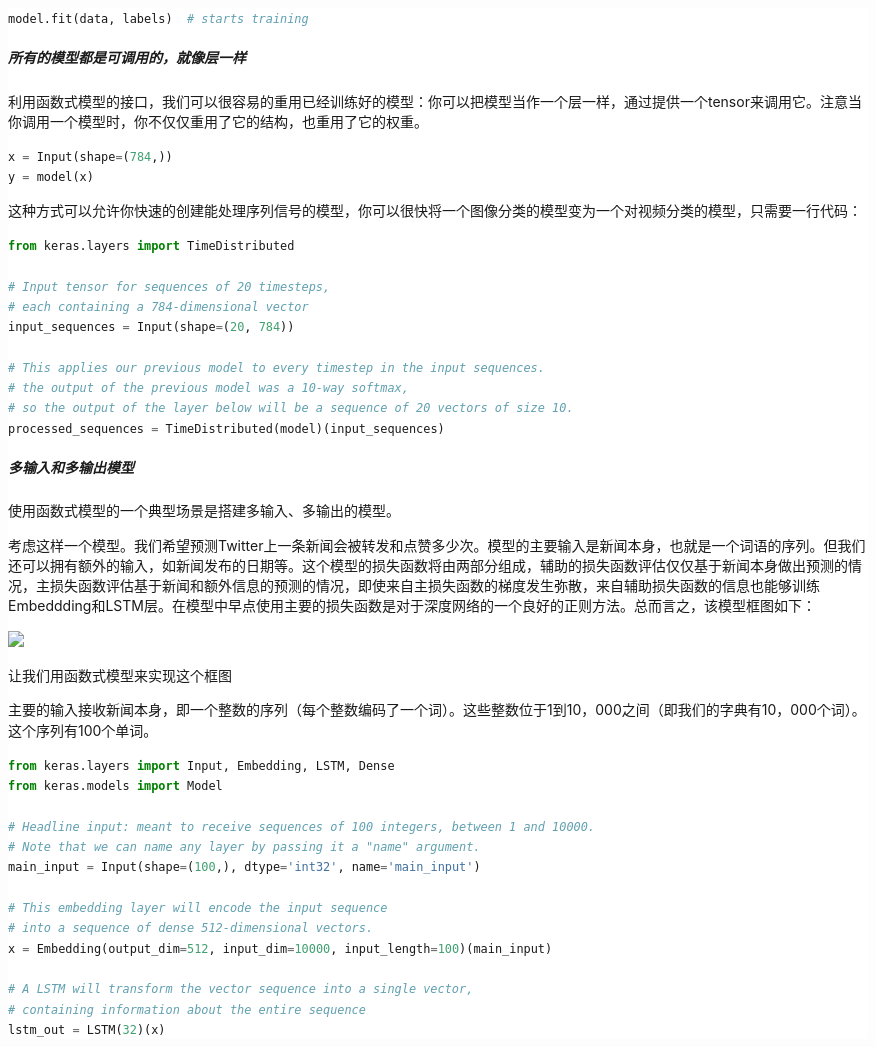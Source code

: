 ```Python
model.fit(data, labels)  # starts training
```

##### 所有的模型都是可调用的，就像层一样

利用函数式模型的接口，我们可以很容易的重用已经训练好的模型：你可以把模型当作一个层一样，通过提供一个tensor来调用它。注意当你调用一个模型时，你不仅仅重用了它的结构，也重用了它的权重。

```Python
x = Input(shape=(784,))
y = model(x)
```

这种方式可以允许你快速的创建能处理序列信号的模型，你可以很快将一个图像分类的模型变为一个对视频分类的模型，只需要一行代码：

```Python
from keras.layers import TimeDistributed

# Input tensor for sequences of 20 timesteps,
# each containing a 784-dimensional vector
input_sequences = Input(shape=(20, 784))

# This applies our previous model to every timestep in the input sequences.
# the output of the previous model was a 10-way softmax,
# so the output of the layer below will be a sequence of 20 vectors of size 10.
processed_sequences = TimeDistributed(model)(input_sequences)
```

##### 多输入和多输出模型

使用函数式模型的一个典型场景是搭建多输入、多输出的模型。

考虑这样一个模型。我们希望预测Twitter上一条新闻会被转发和点赞多少次。模型的主要输入是新闻本身，也就是一个词语的序列。但我们还可以拥有额外的输入，如新闻发布的日期等。这个模型的损失函数将由两部分组成，辅助的损失函数评估仅仅基于新闻本身做出预测的情况，主损失函数评估基于新闻和额外信息的预测的情况，即使来自主损失函数的梯度发生弥散，来自辅助损失函数的信息也能够训练Embeddding和LSTM层。在模型中早点使用主要的损失函数是对于深度网络的一个良好的正则方法。总而言之，该模型框图如下：

![](http://oslivcbny.bkt.clouddn.com/multi-input-multi-output-graph.png)

让我们用函数式模型来实现这个框图

主要的输入接收新闻本身，即一个整数的序列（每个整数编码了一个词）。这些整数位于1到10，000之间（即我们的字典有10，000个词）。这个序列有100个单词。

```Python
from keras.layers import Input, Embedding, LSTM, Dense
from keras.models import Model

# Headline input: meant to receive sequences of 100 integers, between 1 and 10000.
# Note that we can name any layer by passing it a "name" argument.
main_input = Input(shape=(100,), dtype='int32', name='main_input')

# This embedding layer will encode the input sequence
# into a sequence of dense 512-dimensional vectors.
x = Embedding(output_dim=512, input_dim=10000, input_length=100)(main_input)

# A LSTM will transform the vector sequence into a single vector,
# containing information about the entire sequence
lstm_out = LSTM(32)(x)
```

